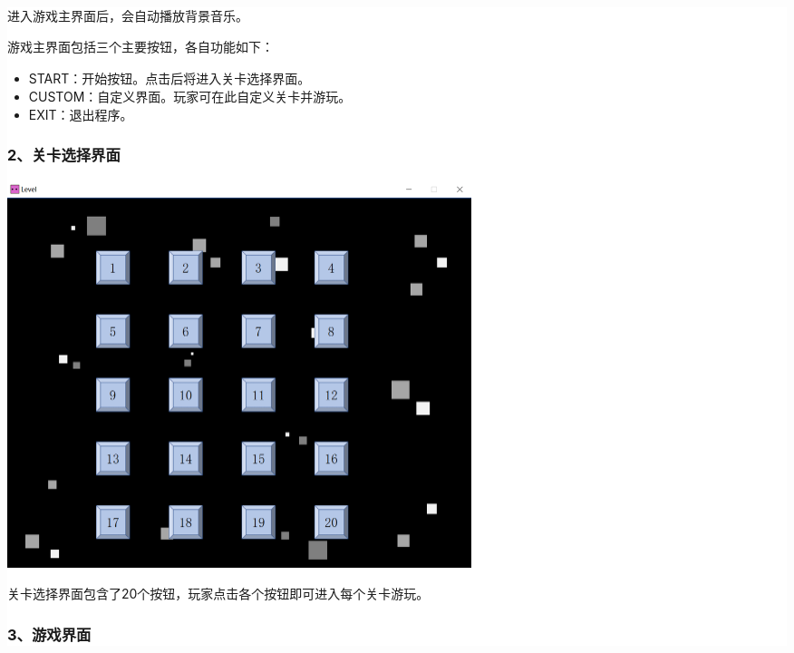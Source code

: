 进入游戏主界面后，会自动播放背景音乐。

游戏主界面包括三个主要按钮，各自功能如下：

* START：开始按钮。点击后将进入关卡选择界面。
* CUSTOM：自定义界面。玩家可在此自定义关卡并游玩。
* EXIT：退出程序。

### 2、关卡选择界面

<img src="img/level.png" style="zoom:50%;" />

关卡选择界面包含了20个按钮，玩家点击各个按钮即可进入每个关卡游玩。

### 3、游戏界面
